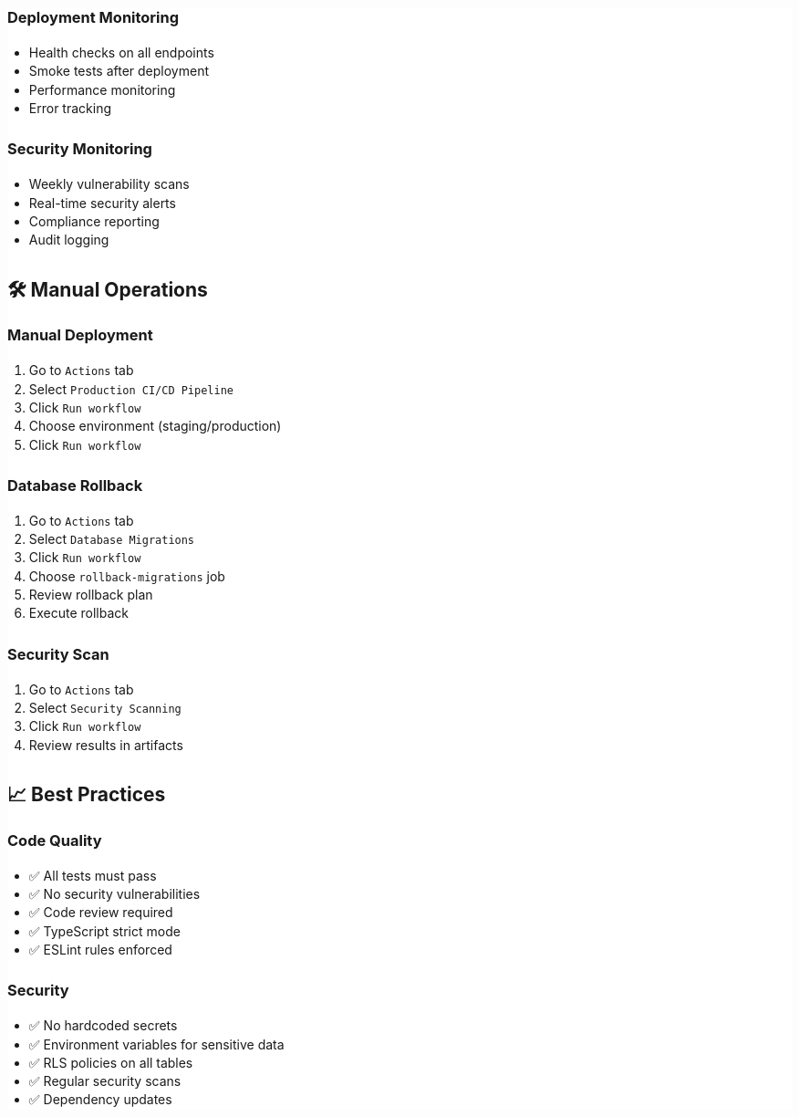 ### **Deployment Monitoring**
- Health checks on all endpoints
- Smoke tests after deployment
- Performance monitoring
- Error tracking

### **Security Monitoring**
- Weekly vulnerability scans
- Real-time security alerts
- Compliance reporting
- Audit logging

## **🛠️ Manual Operations**

### **Manual Deployment**
1. Go to `Actions` tab
2. Select `Production CI/CD Pipeline`
3. Click `Run workflow`
4. Choose environment (staging/production)
5. Click `Run workflow`

### **Database Rollback**
1. Go to `Actions` tab
2. Select `Database Migrations`
3. Click `Run workflow`
4. Choose `rollback-migrations` job
5. Review rollback plan
6. Execute rollback

### **Security Scan**
1. Go to `Actions` tab
2. Select `Security Scanning`
3. Click `Run workflow`
4. Review results in artifacts

## **📈 Best Practices**

### **Code Quality**
- ✅ All tests must pass
- ✅ No security vulnerabilities
- ✅ Code review required
- ✅ TypeScript strict mode
- ✅ ESLint rules enforced

### **Security**
- ✅ No hardcoded secrets
- ✅ Environment variables for sensitive data
- ✅ RLS policies on all tables
- ✅ Regular security scans
- ✅ Dependency updates
